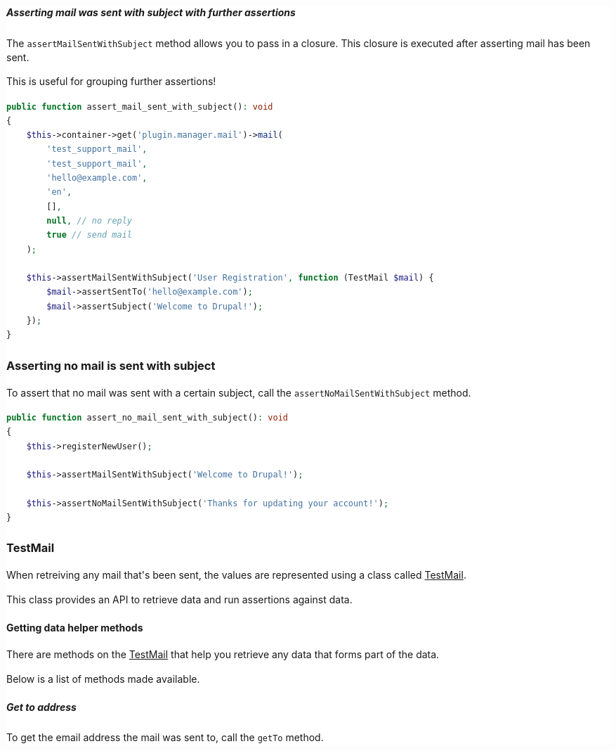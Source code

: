 ##### Asserting mail was sent with subject with further assertions
The `assertMailSentWithSubject` method allows you to pass in a closure. This closure is executed after asserting mail has been sent.

This is useful for grouping further assertions!

```php
public function assert_mail_sent_with_subject(): void
{
    $this->container->get('plugin.manager.mail')->mail(
        'test_support_mail',
        'test_support_mail',
        'hello@example.com',
        'en',
        [],
        null, // no reply
        true // send mail
    );

    $this->assertMailSentWithSubject('User Registration', function (TestMail $mail) {
        $mail->assertSentTo('hello@example.com');
        $mail->assertSubject('Welcome to Drupal!');
    });
}
```

### Asserting no mail is sent with subject
To assert that no mail was sent with a certain subject, call the `assertNoMailSentWithSubject` method.

```php
public function assert_no_mail_sent_with_subject(): void
{
    $this->registerNewUser();

    $this->assertMailSentWithSubject('Welcome to Drupal!');

    $this->assertNoMailSentWithSubject('Thanks for updating your account!');
}
```

### TestMail
When retreiving any mail that's been sent, the values are represented using a class called [TestMail](.././tests/src/Traits/Support/Mail/TestMail.php).

This class provides an API to retrieve data and run assertions against data.

#### Getting data helper methods
There are methods on the [TestMail](.././tests/src/Traits/Support/Mail/TestMail.php) that help you retrieve any data that forms part of the data.

Below is a list of methods made available.
##### Get to address
To get the email address the mail was sent to, call the `getTo` method.
